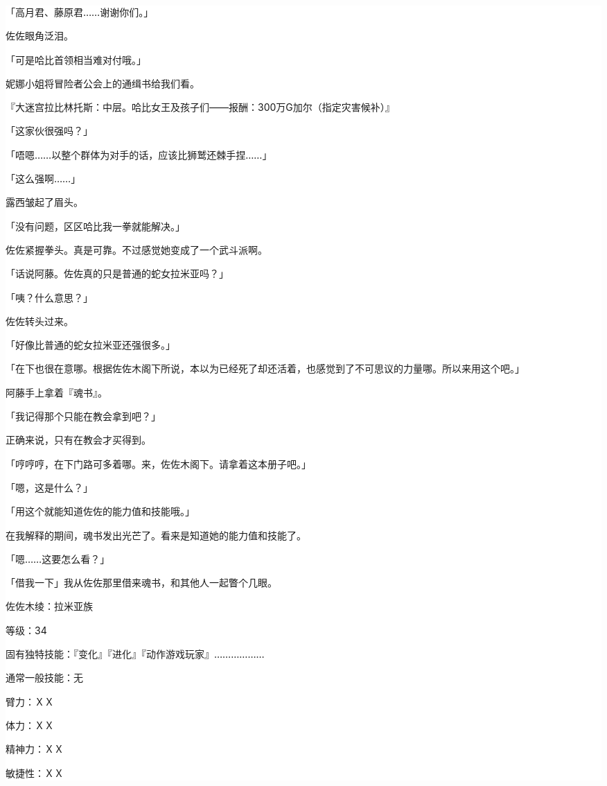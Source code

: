 「高月君、藤原君……谢谢你们。」

佐佐眼角泛泪。

「可是哈比首领相当难对付哦。」

妮娜小姐将冒险者公会上的通缉书给我们看。

『大迷宫拉比林托斯：中层。哈比女王及孩子们――报酬：300万G加尔（指定灾害候补）』

「这家伙很强吗？」

「唔嗯……以整个群体为对手的话，应该比狮鹫还棘手捏……」

「这么强啊……」

露西皱起了眉头。

「没有问题，区区哈比我一拳就能解决。」

佐佐紧握拳头。真是可靠。不过感觉她变成了一个武斗派啊。

「话说阿藤。佐佐真的只是普通的蛇女拉米亚吗？」

「咦？什么意思？」

佐佐转头过来。

「好像比普通的蛇女拉米亚还强很多。」

「在下也很在意哪。根据佐佐木阁下所说，本以为已经死了却还活着，也感觉到了不可思议的力量哪。所以来用这个吧。」

阿藤手上拿着『魂书』。

「我记得那个只能在教会拿到吧？」

正确来说，只有在教会才买得到。

「哼哼哼，在下门路可多着哪。来，佐佐木阁下。请拿着这本册子吧。」

「嗯，这是什么？」

「用这个就能知道佐佐的能力值和技能哦。」

在我解释的期间，魂书发出光芒了。看来是知道她的能力值和技能了。

「嗯……这要怎么看？」

「借我一下」我从佐佐那里借来魂书，和其他人一起瞥个几眼。

佐佐木绫：拉米亚族

等级：34

固有独特技能：『变化』『进化』『动作游戏玩家』………………

通常一般技能：无

臂力：ＸＸ

体力：ＸＸ

精神力：ＸＸ

敏捷性：ＸＸ
